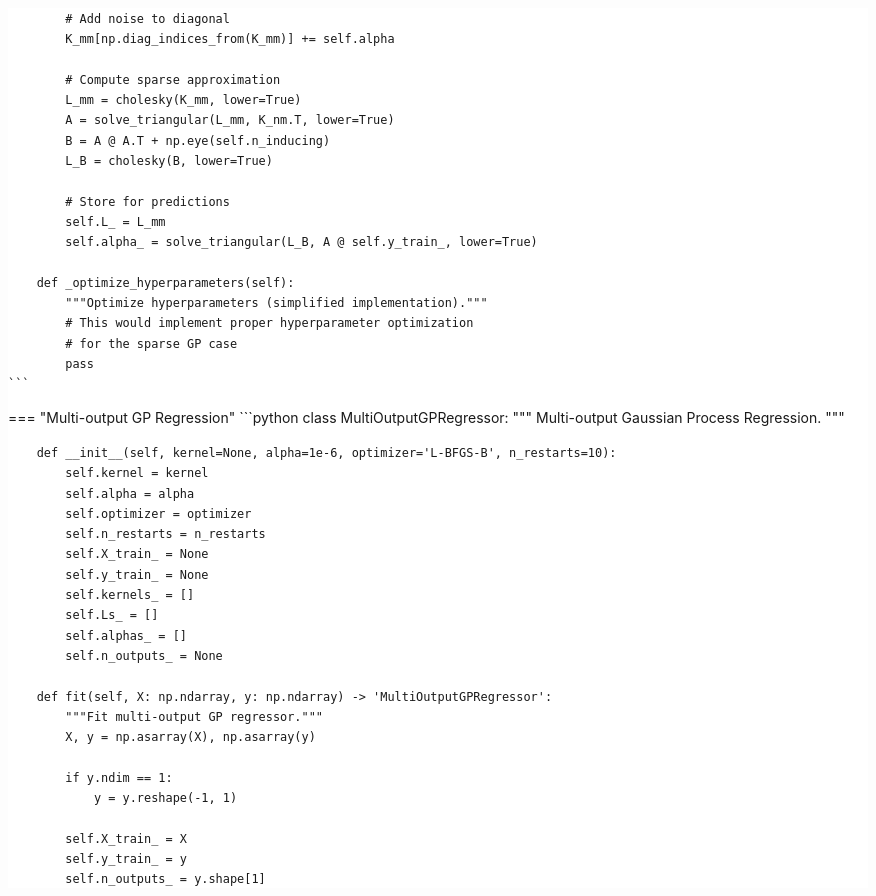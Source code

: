             # Add noise to diagonal
            K_mm[np.diag_indices_from(K_mm)] += self.alpha
            
            # Compute sparse approximation
            L_mm = cholesky(K_mm, lower=True)
            A = solve_triangular(L_mm, K_nm.T, lower=True)
            B = A @ A.T + np.eye(self.n_inducing)
            L_B = cholesky(B, lower=True)
            
            # Store for predictions
            self.L_ = L_mm
            self.alpha_ = solve_triangular(L_B, A @ self.y_train_, lower=True)
        
        def _optimize_hyperparameters(self):
            """Optimize hyperparameters (simplified implementation)."""
            # This would implement proper hyperparameter optimization
            # for the sparse GP case
            pass
    ```

=== "Multi-output GP Regression"
    ```python
    class MultiOutputGPRegressor:
        """
        Multi-output Gaussian Process Regression.
        """
        
        def __init__(self, kernel=None, alpha=1e-6, optimizer='L-BFGS-B', n_restarts=10):
            self.kernel = kernel
            self.alpha = alpha
            self.optimizer = optimizer
            self.n_restarts = n_restarts
            self.X_train_ = None
            self.y_train_ = None
            self.kernels_ = []
            self.Ls_ = []
            self.alphas_ = []
            self.n_outputs_ = None
        
        def fit(self, X: np.ndarray, y: np.ndarray) -> 'MultiOutputGPRegressor':
            """Fit multi-output GP regressor."""
            X, y = np.asarray(X), np.asarray(y)
            
            if y.ndim == 1:
                y = y.reshape(-1, 1)
            
            self.X_train_ = X
            self.y_train_ = y
            self.n_outputs_ = y.shape[1]
            